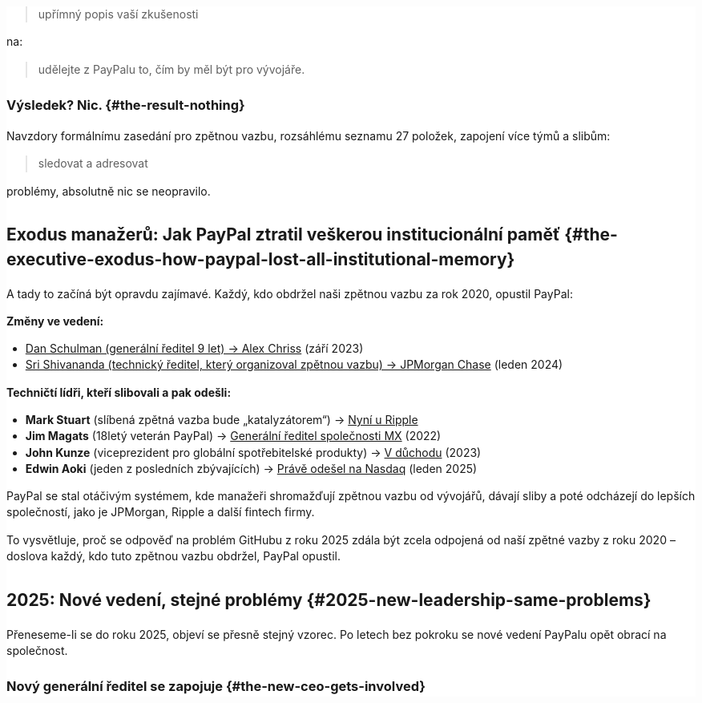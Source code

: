 > upřímný popis vaší zkušenosti

na:

> udělejte z PayPalu to, čím by měl být pro vývojáře.

### Výsledek? Nic. {#the-result-nothing}

Navzdory formálnímu zasedání pro zpětnou vazbu, rozsáhlému seznamu 27 položek, zapojení více týmů a slibům:

> sledovat a adresovat

problémy, absolutně nic se neopravilo.

## Exodus manažerů: Jak PayPal ztratil veškerou institucionální paměť {#the-executive-exodus-how-paypal-lost-all-institutional-memory}

A tady to začíná být opravdu zajímavé. Každý, kdo obdržel naši zpětnou vazbu za rok 2020, opustil PayPal:

**Změny ve vedení:**

* [Dan Schulman (generální ředitel 9 let) → Alex Chriss](https://www.fastcompany.com/90938418/paypal-ceo-alex-chriss-dan-schulman-what-to-know/) (září 2023)
* [Sri Shivananda (technický ředitel, který organizoval zpětnou vazbu) → JPMorgan Chase](https://www.pymnts.com/personnel/2024/jpmorgan-names-paypal-vet-shivananda-as-new-tech-chief/) (leden 2024)

**Techničtí lídři, kteří slibovali a pak odešli:**

* **Mark Stuart** (slíbená zpětná vazba bude „katalyzátorem“) → [Nyní u Ripple](https://www.linkedin.com/in/markstuartsf)
* **Jim Magats** (18letý veterán PayPal) → [Generální ředitel společnosti MX](https://www.cnbc.com/2022/07/28/paypal-veteran-jim-magats-is-named-ceo-of-mx-the-startup-that-connects-banks-and-fintech-players.html) (2022)
* **John Kunze** (viceprezident pro globální spotřebitelské produkty) → [V důchodu](https://www.linkedin.com/in/john-kunze-5724a86) (2023)
* **Edwin Aoki** (jeden z posledních zbývajících) → [Právě odešel na Nasdaq](https://www.linkedin.com/posts/edwinaoki_apparently-i-just-cant-stay-awaythe-day-activity-7289388518487793664-j8OZ) (leden 2025)

PayPal se stal otáčivým systémem, kde manažeři shromažďují zpětnou vazbu od vývojářů, dávají sliby a poté odcházejí do lepších společností, jako je JPMorgan, Ripple a další fintech firmy.

To vysvětluje, proč se odpověď na problém GitHubu z roku 2025 zdála být zcela odpojená od naší zpětné vazby z roku 2020 – doslova každý, kdo tuto zpětnou vazbu obdržel, PayPal opustil.

## 2025: Nové vedení, stejné problémy {#2025-new-leadership-same-problems}

Přeneseme-li se do roku 2025, objeví se přesně stejný vzorec. Po letech bez pokroku se nové vedení PayPalu opět obrací na společnost.

### Nový generální ředitel se zapojuje {#the-new-ceo-gets-involved}
